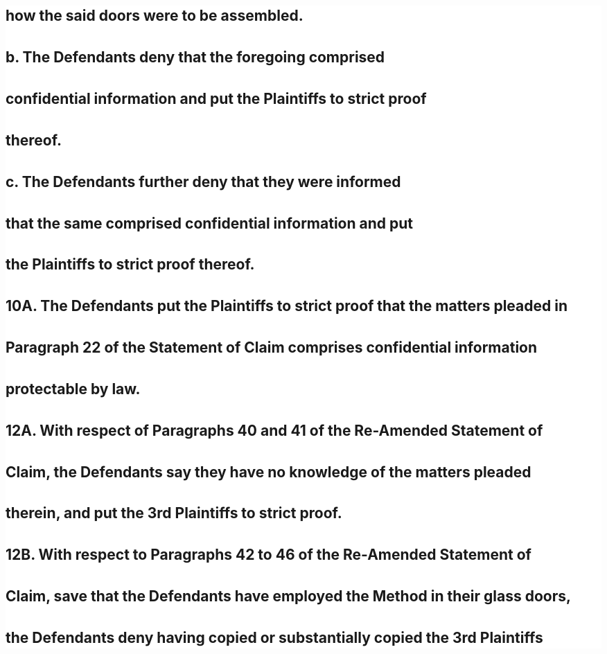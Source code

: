 ## how the said doors were to be assembled. 

## b. The Defendants deny that the foregoing comprised 

## confidential information and put the Plaintiffs to strict proof 

## thereof. 

## c. The Defendants further deny that they were informed 

## that the same comprised confidential information and put 


## the Plaintiffs to strict proof thereof. 

## 10A. The Defendants put the Plaintiffs to strict proof that the matters pleaded in 

## Paragraph 22 of the Statement of Claim comprises confidential information 

## protectable by law. 

## 12A. With respect of Paragraphs 40 and 41 of the Re-Amended Statement of 

## Claim, the Defendants say they have no knowledge of the matters pleaded 

## therein, and put the 3rd Plaintiffs to strict proof. 

## 12B. With respect to Paragraphs 42 to 46 of the Re-Amended Statement of 

## Claim, save that the Defendants have employed the Method in their glass doors, 

## the Defendants deny having copied or substantially copied the 3rd Plaintiffs 
